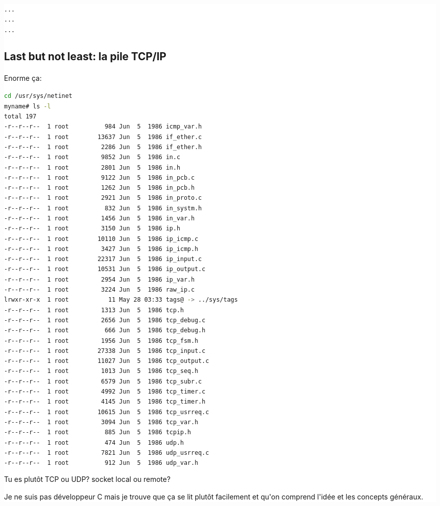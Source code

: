 ```sh
...
...
...         
```

## Last but not least: la pile TCP/IP

Enorme ça:

```sh
cd /usr/sys/netinet
myname# ls -l
total 197
-r--r--r--  1 root          984 Jun  5  1986 icmp_var.h
-r--r--r--  1 root        13637 Jun  5  1986 if_ether.c
-r--r--r--  1 root         2286 Jun  5  1986 if_ether.h
-r--r--r--  1 root         9852 Jun  5  1986 in.c
-r--r--r--  1 root         2801 Jun  5  1986 in.h
-r--r--r--  1 root         9122 Jun  5  1986 in_pcb.c
-r--r--r--  1 root         1262 Jun  5  1986 in_pcb.h
-r--r--r--  1 root         2921 Jun  5  1986 in_proto.c
-r--r--r--  1 root          832 Jun  5  1986 in_systm.h
-r--r--r--  1 root         1456 Jun  5  1986 in_var.h
-r--r--r--  1 root         3150 Jun  5  1986 ip.h
-r--r--r--  1 root        10110 Jun  5  1986 ip_icmp.c
-r--r--r--  1 root         3427 Jun  5  1986 ip_icmp.h
-r--r--r--  1 root        22317 Jun  5  1986 ip_input.c
-r--r--r--  1 root        10531 Jun  5  1986 ip_output.c
-r--r--r--  1 root         2954 Jun  5  1986 ip_var.h
-r--r--r--  1 root         3224 Jun  5  1986 raw_ip.c
lrwxr-xr-x  1 root           11 May 28 03:33 tags@ -> ../sys/tags
-r--r--r--  1 root         1313 Jun  5  1986 tcp.h
-r--r--r--  1 root         2656 Jun  5  1986 tcp_debug.c
-r--r--r--  1 root          666 Jun  5  1986 tcp_debug.h
-r--r--r--  1 root         1956 Jun  5  1986 tcp_fsm.h
-r--r--r--  1 root        27338 Jun  5  1986 tcp_input.c
-r--r--r--  1 root        11027 Jun  5  1986 tcp_output.c
-r--r--r--  1 root         1013 Jun  5  1986 tcp_seq.h
-r--r--r--  1 root         6579 Jun  5  1986 tcp_subr.c
-r--r--r--  1 root         4992 Jun  5  1986 tcp_timer.c
-r--r--r--  1 root         4145 Jun  5  1986 tcp_timer.h
-r--r--r--  1 root        10615 Jun  5  1986 tcp_usrreq.c
-r--r--r--  1 root         3094 Jun  5  1986 tcp_var.h
-r--r--r--  1 root          885 Jun  5  1986 tcpip.h
-r--r--r--  1 root          474 Jun  5  1986 udp.h
-r--r--r--  1 root         7821 Jun  5  1986 udp_usrreq.c
-r--r--r--  1 root          912 Jun  5  1986 udp_var.h
```

Tu es plutôt TCP ou UDP? socket local ou remote?

Je ne suis pas développeur C mais je trouve que ça se lit plutôt facilement et qu'on comprend l'idée et les concepts généraux.
